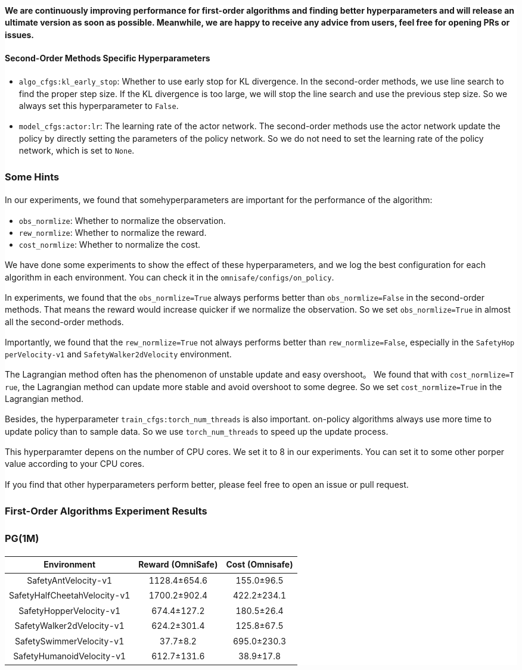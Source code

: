 **We are continuously improving performance for first-order algorithms and finding better hyperparameters and will release an ultimate version as soon as possible. Meanwhile, we are happy to receive any advice from users, feel free for opening PRs or issues.**

#### Second-Order Methods Specific Hyperparameters

- ``algo_cfgs:kl_early_stop``: Whether to use early stop for KL divergence. In the second-order methods, we use line search to find the proper step size. If the KL divergence is too large, we will stop the line search and use the previous step size. So we always set this hyperparameter to ``False``.

- ``model_cfgs:actor:lr``: The learning rate of the actor network. The second-order methods use the actor network update the policy by directly setting the parameters of the policy network. So we do not need to set the learning rate of the policy network, which is set to ``None``.

### Some Hints

In our experiments, we found that somehyperparameters are important for the performance of the algorithm:

- ``obs_normlize``: Whether to normalize the observation.
- ``rew_normlize``: Whether to normalize the reward.
- ``cost_normlize``: Whether to normalize the cost.

We have done some experiments to show the effect of these hyperparameters, and we log the best configuration for each algorithm in each environment. You can check it in the ``omnisafe/configs/on_policy``.

In experiments, we found that the ``obs_normlize=True`` always performs better than ``obs_normlize=False`` in the second-order methods. That means the reward would increase quicker if we normalize the observation. So we set ``obs_normlize=True`` in almost all the second-order methods.

Importantly, we found that the ``rew_normlize=True`` not always performs better than ``rew_normlize=False``, especially in the ``SafetyHopperVelocity-v1`` and ``SafetyWalker2dVelocity`` environment.

The Lagrangian method often has the phenomenon of unstable update and easy overshoot。 We found that with ``cost_normlize=True``, the Lagrangian method can update more stable and avoid overshoot to some degree. So we set ``cost_normlize=True`` in the Lagrangian method.

Besides, the hyperparameter ``train_cfgs:torch_num_threads`` is also important. on-policy algorithms always use more time to update policy than to sample data. So we use ``torch_num_threads`` to speed up the update process.

This hyperparamter depens on the number of CPU cores. We set it to 8 in our experiments. You can set it to some other porper value according to your CPU cores.

If you find that other hyperparameters perform better, please feel free to open an issue or pull request.

### First-Order Algorithms Experiment Results

### PG(1M)

|         Environment          | Reward (OmniSafe) | Cost (Omnisafe) |
| :--------------------------: | :---------------: | :-------------: |
|     SafetyAntVelocity-v1     |   1128.4±654.6    |   155.0±96.5    |
| SafetyHalfCheetahVelocity-v1 |   1700.2±902.4    |   422.2±234.1   |
|   SafetyHopperVelocity-v1    |    674.4±127.2    |   180.5±26.4    |
|  SafetyWalker2dVelocity-v1   |    624.2±301.4    |   125.8±67.5    |
|   SafetySwimmerVelocity-v1   |     37.7±8.2      |   695.0±230.3   |
|  SafetyHumanoidVelocity-v1   |    612.7±131.6    |    38.9±17.8    |
